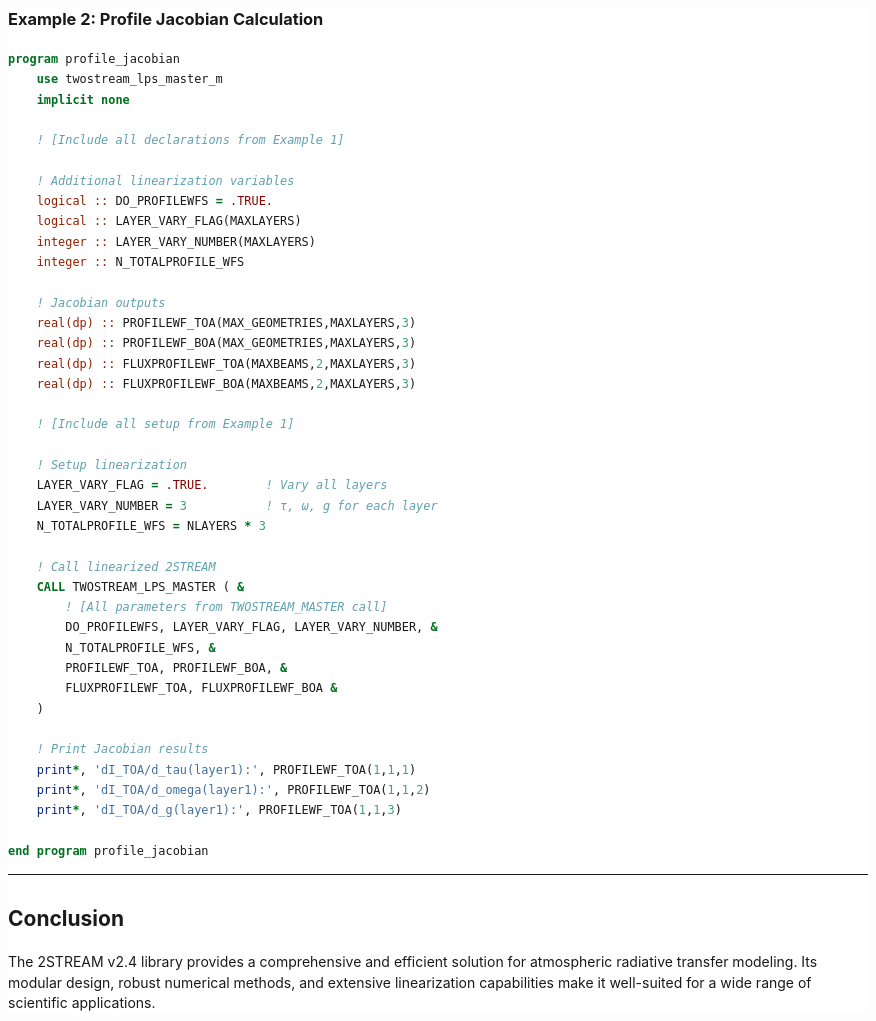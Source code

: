 ### Example 2: Profile Jacobian Calculation

```fortran
program profile_jacobian
    use twostream_lps_master_m
    implicit none
    
    ! [Include all declarations from Example 1]
    
    ! Additional linearization variables
    logical :: DO_PROFILEWFS = .TRUE.
    logical :: LAYER_VARY_FLAG(MAXLAYERS)
    integer :: LAYER_VARY_NUMBER(MAXLAYERS)
    integer :: N_TOTALPROFILE_WFS
    
    ! Jacobian outputs
    real(dp) :: PROFILEWF_TOA(MAX_GEOMETRIES,MAXLAYERS,3)
    real(dp) :: PROFILEWF_BOA(MAX_GEOMETRIES,MAXLAYERS,3)
    real(dp) :: FLUXPROFILEWF_TOA(MAXBEAMS,2,MAXLAYERS,3)
    real(dp) :: FLUXPROFILEWF_BOA(MAXBEAMS,2,MAXLAYERS,3)
    
    ! [Include all setup from Example 1]
    
    ! Setup linearization
    LAYER_VARY_FLAG = .TRUE.        ! Vary all layers
    LAYER_VARY_NUMBER = 3           ! τ, ω, g for each layer
    N_TOTALPROFILE_WFS = NLAYERS * 3
    
    ! Call linearized 2STREAM
    CALL TWOSTREAM_LPS_MASTER ( &
        ! [All parameters from TWOSTREAM_MASTER call]
        DO_PROFILEWFS, LAYER_VARY_FLAG, LAYER_VARY_NUMBER, &
        N_TOTALPROFILE_WFS, &
        PROFILEWF_TOA, PROFILEWF_BOA, &
        FLUXPROFILEWF_TOA, FLUXPROFILEWF_BOA &
    )
    
    ! Print Jacobian results
    print*, 'dI_TOA/d_tau(layer1):', PROFILEWF_TOA(1,1,1)
    print*, 'dI_TOA/d_omega(layer1):', PROFILEWF_TOA(1,1,2)
    print*, 'dI_TOA/d_g(layer1):', PROFILEWF_TOA(1,1,3)
    
end program profile_jacobian
```

---

## Conclusion

The 2STREAM v2.4 library provides a comprehensive and efficient solution for atmospheric radiative transfer modeling. Its modular design, robust numerical methods, and extensive linearization capabilities make it well-suited for a wide range of scientific applications.
